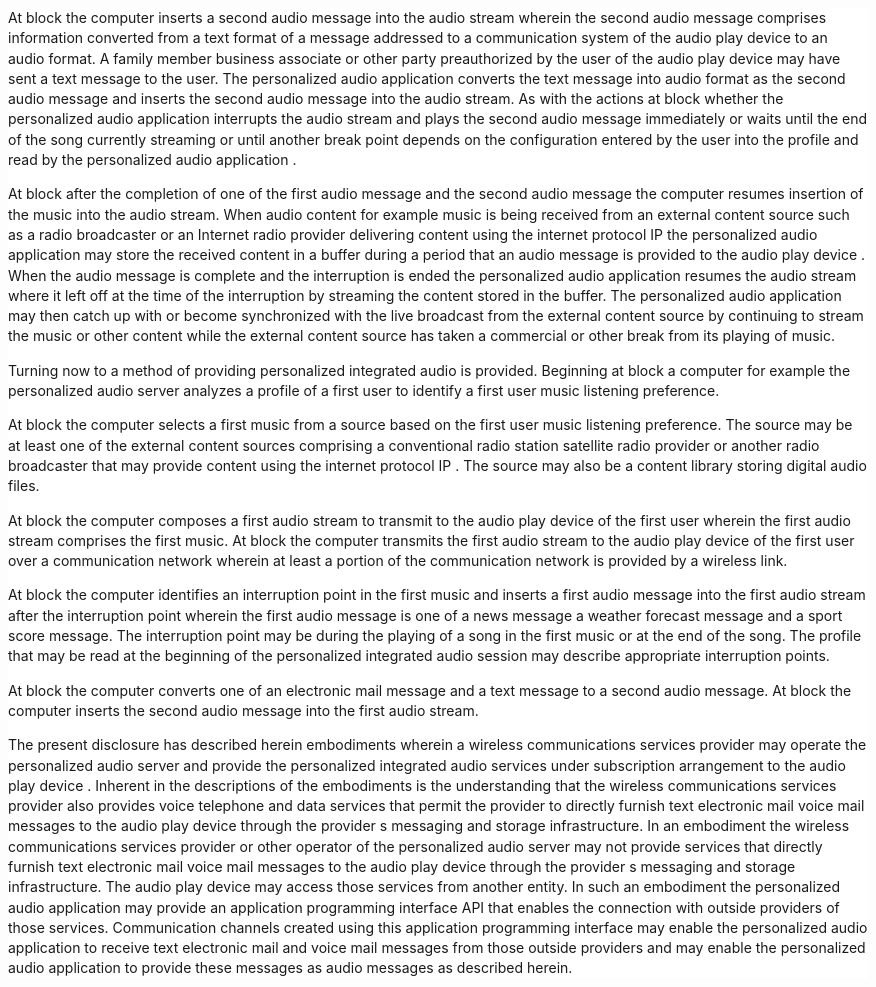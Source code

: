 At block the computer inserts a second audio message into the audio stream wherein the second audio message comprises information converted from a text format of a message addressed to a communication system of the audio play device to an audio format. A family member business associate or other party preauthorized by the user of the audio play device may have sent a text message to the user. The personalized audio application converts the text message into audio format as the second audio message and inserts the second audio message into the audio stream. As with the actions at block whether the personalized audio application interrupts the audio stream and plays the second audio message immediately or waits until the end of the song currently streaming or until another break point depends on the configuration entered by the user into the profile and read by the personalized audio application .

At block after the completion of one of the first audio message and the second audio message the computer resumes insertion of the music into the audio stream. When audio content for example music is being received from an external content source such as a radio broadcaster or an Internet radio provider delivering content using the internet protocol IP the personalized audio application may store the received content in a buffer during a period that an audio message is provided to the audio play device . When the audio message is complete and the interruption is ended the personalized audio application resumes the audio stream where it left off at the time of the interruption by streaming the content stored in the buffer. The personalized audio application may then catch up with or become synchronized with the live broadcast from the external content source by continuing to stream the music or other content while the external content source has taken a commercial or other break from its playing of music.

Turning now to a method of providing personalized integrated audio is provided. Beginning at block a computer for example the personalized audio server analyzes a profile of a first user to identify a first user music listening preference.

At block the computer selects a first music from a source based on the first user music listening preference. The source may be at least one of the external content sources comprising a conventional radio station satellite radio provider or another radio broadcaster that may provide content using the internet protocol IP . The source may also be a content library storing digital audio files.

At block the computer composes a first audio stream to transmit to the audio play device of the first user wherein the first audio stream comprises the first music. At block the computer transmits the first audio stream to the audio play device of the first user over a communication network wherein at least a portion of the communication network is provided by a wireless link.

At block the computer identifies an interruption point in the first music and inserts a first audio message into the first audio stream after the interruption point wherein the first audio message is one of a news message a weather forecast message and a sport score message. The interruption point may be during the playing of a song in the first music or at the end of the song. The profile that may be read at the beginning of the personalized integrated audio session may describe appropriate interruption points.

At block the computer converts one of an electronic mail message and a text message to a second audio message. At block the computer inserts the second audio message into the first audio stream.

The present disclosure has described herein embodiments wherein a wireless communications services provider may operate the personalized audio server and provide the personalized integrated audio services under subscription arrangement to the audio play device . Inherent in the descriptions of the embodiments is the understanding that the wireless communications services provider also provides voice telephone and data services that permit the provider to directly furnish text electronic mail voice mail messages to the audio play device through the provider s messaging and storage infrastructure. In an embodiment the wireless communications services provider or other operator of the personalized audio server may not provide services that directly furnish text electronic mail voice mail messages to the audio play device through the provider s messaging and storage infrastructure. The audio play device may access those services from another entity. In such an embodiment the personalized audio application may provide an application programming interface API that enables the connection with outside providers of those services. Communication channels created using this application programming interface may enable the personalized audio application to receive text electronic mail and voice mail messages from those outside providers and may enable the personalized audio application to provide these messages as audio messages as described herein.
